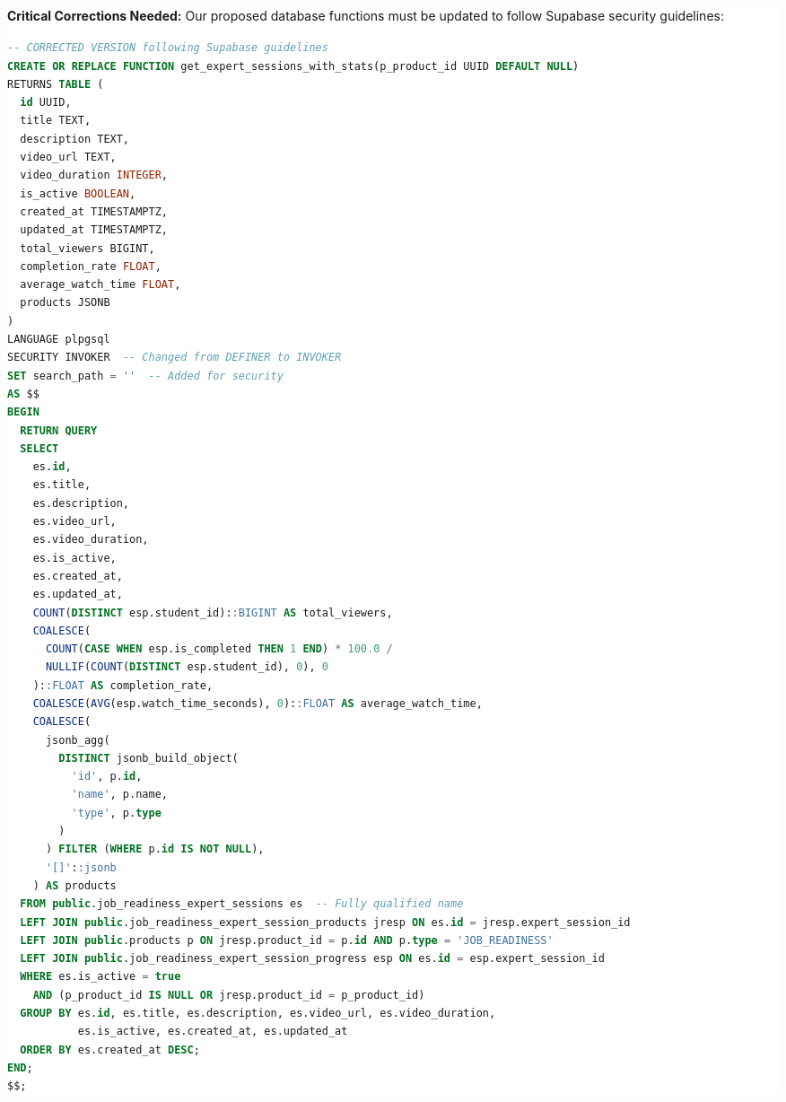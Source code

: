**Critical Corrections Needed:**
Our proposed database functions must be updated to follow Supabase security guidelines:

```sql
-- CORRECTED VERSION following Supabase guidelines
CREATE OR REPLACE FUNCTION get_expert_sessions_with_stats(p_product_id UUID DEFAULT NULL)
RETURNS TABLE (
  id UUID,
  title TEXT,
  description TEXT,
  video_url TEXT,
  video_duration INTEGER,
  is_active BOOLEAN,
  created_at TIMESTAMPTZ,
  updated_at TIMESTAMPTZ,
  total_viewers BIGINT,
  completion_rate FLOAT,
  average_watch_time FLOAT,
  products JSONB
)
LANGUAGE plpgsql
SECURITY INVOKER  -- Changed from DEFINER to INVOKER
SET search_path = ''  -- Added for security
AS $$
BEGIN
  RETURN QUERY
  SELECT
    es.id,
    es.title,
    es.description,
    es.video_url,
    es.video_duration,
    es.is_active,
    es.created_at,
    es.updated_at,
    COUNT(DISTINCT esp.student_id)::BIGINT AS total_viewers,
    COALESCE(
      COUNT(CASE WHEN esp.is_completed THEN 1 END) * 100.0 / 
      NULLIF(COUNT(DISTINCT esp.student_id), 0), 0
    )::FLOAT AS completion_rate,
    COALESCE(AVG(esp.watch_time_seconds), 0)::FLOAT AS average_watch_time,
    COALESCE(
      jsonb_agg(
        DISTINCT jsonb_build_object(
          'id', p.id,
          'name', p.name,
          'type', p.type
        )
      ) FILTER (WHERE p.id IS NOT NULL),
      '[]'::jsonb
    ) AS products
  FROM public.job_readiness_expert_sessions es  -- Fully qualified name
  LEFT JOIN public.job_readiness_expert_session_products jresp ON es.id = jresp.expert_session_id
  LEFT JOIN public.products p ON jresp.product_id = p.id AND p.type = 'JOB_READINESS'
  LEFT JOIN public.job_readiness_expert_session_progress esp ON es.id = esp.expert_session_id
  WHERE es.is_active = true
    AND (p_product_id IS NULL OR jresp.product_id = p_product_id)
  GROUP BY es.id, es.title, es.description, es.video_url, es.video_duration, 
           es.is_active, es.created_at, es.updated_at
  ORDER BY es.created_at DESC;
END;
$$;
```
